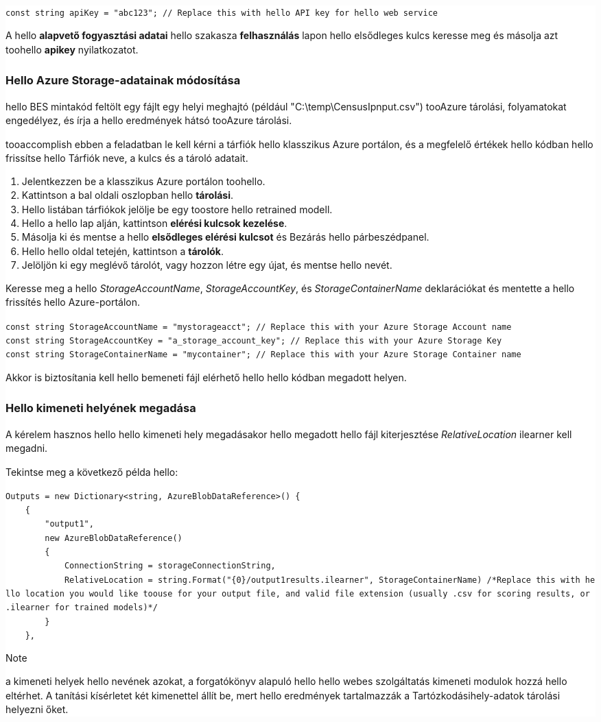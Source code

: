     const string apiKey = "abc123"; // Replace this with hello API key for hello web service

A hello **alapvető fogyasztási adatai** hello szakasza **felhasználás** lapon hello elsődleges kulcs keresse meg és másolja azt toohello **apikey** nyilatkozatot.

### <a name="update-hello-azure-storage-information"></a>Hello Azure Storage-adatainak módosítása
hello BES mintakód feltölt egy fájlt egy helyi meghajtó (például "C:\temp\CensusIpnput.csv") tooAzure tárolási, folyamatokat engedélyez, és írja a hello eredmények hátsó tooAzure tárolási.  

tooaccomplish ebben a feladatban le kell kérni a tárfiók hello klasszikus Azure portálon, és a megfelelő értékek hello kódban hello frissítse hello Tárfiók neve, a kulcs és a tároló adatait. 

1. Jelentkezzen be a klasszikus Azure portálon toohello.
2. Kattintson a bal oldali oszlopban hello **tárolási**.
3. Hello listában tárfiókok jelölje be egy toostore hello retrained modell.
4. Hello a hello lap alján, kattintson **elérési kulcsok kezelése**.
5. Másolja ki és mentse a hello **elsődleges elérési kulcsot** és Bezárás hello párbeszédpanel. 
6. Hello hello oldal tetején, kattintson a **tárolók**.
7. Jelöljön ki egy meglévő tárolót, vagy hozzon létre egy újat, és mentse hello nevét.

Keresse meg a hello *StorageAccountName*, *StorageAccountKey*, és *StorageContainerName* deklarációkat és mentette a hello frissítés hello Azure-portálon.

    const string StorageAccountName = "mystorageacct"; // Replace this with your Azure Storage Account name
    const string StorageAccountKey = "a_storage_account_key"; // Replace this with your Azure Storage Key
    const string StorageContainerName = "mycontainer"; // Replace this with your Azure Storage Container name

Akkor is biztosítania kell hello bemeneti fájl elérhető hello hello kódban megadott helyen. 

### <a name="specify-hello-output-location"></a>Hello kimeneti helyének megadása
A kérelem hasznos hello hello kimeneti hely megadásakor hello megadott hello fájl kiterjesztése *RelativeLocation* ilearner kell megadni. 

Tekintse meg a következő példa hello:

    Outputs = new Dictionary<string, AzureBlobDataReference>() {
        {
            "output1",
            new AzureBlobDataReference()
            {
                ConnectionString = storageConnectionString,
                RelativeLocation = string.Format("{0}/output1results.ilearner", StorageContainerName) /*Replace this with hello location you would like toouse for your output file, and valid file extension (usually .csv for scoring results, or .ilearner for trained models)*/
            }
        },

> [!NOTE]
> a kimeneti helyek hello nevének azokat, a forgatókönyv alapuló hello hello webes szolgáltatás kimeneti modulok hozzá hello eltérhet. A tanítási kísérletet két kimenettel állít be, mert hello eredmények tartalmazzák a Tartózkodásihely-adatok tárolási helyezni őket.  
> 
> 


[1]: ./media/machine-learning-retrain-models-programmatically/machine-learning-retrain-models-programmatically-IMAGE01.png
[2]: ./media/machine-learning-retrain-models-programmatically/machine-learning-retrain-models-programmatically-IMAGE02.png
[3]: ./media/machine-learning-retrain-models-programmatically/machine-learning-retrain-models-programmatically-IMAGE03.png
[4]: ./media/machine-learning-retrain-models-programmatically/machine-learning-retrain-models-programmatically-IMAGE04.png
[5]: ./media/machine-learning-retrain-models-programmatically/machine-learning-retrain-models-programmatically-IMAGE05.png
[6]: ./media/machine-learning-retrain-models-programmatically/machine-learning-retrain-models-programmatically-IMAGE06.png
[7]: ./media/machine-learning-retrain-models-programmatically/machine-learning-retrain-models-programmatically-IMAGE07.png
[train-model]: https://msdn.microsoft.com/library/azure/5cc7053e-aa30-450d-96c0-dae4be720977/
